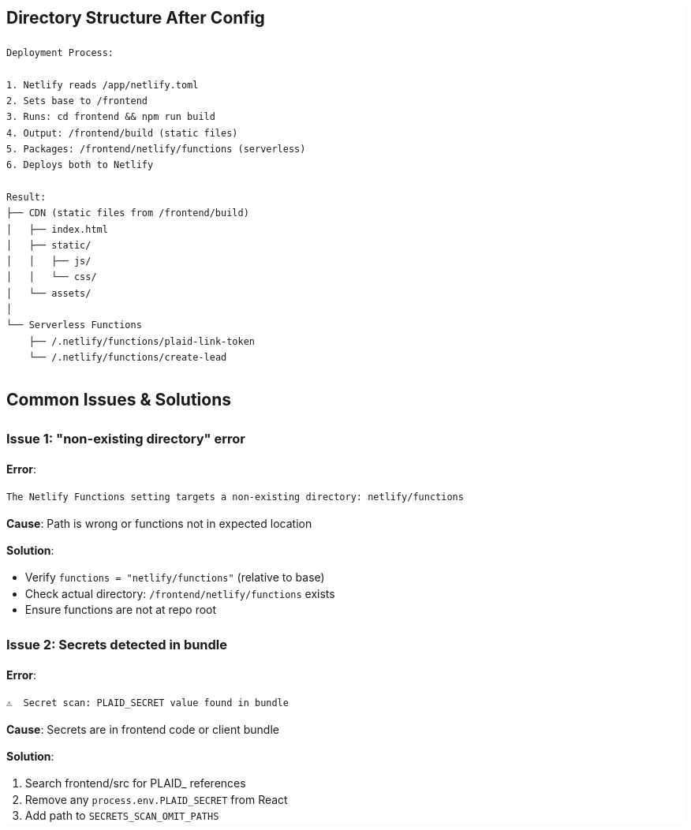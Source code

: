 ## Directory Structure After Config

```
Deployment Process:

1. Netlify reads /app/netlify.toml
2. Sets base to /frontend
3. Runs: cd frontend && npm run build
4. Output: /frontend/build (static files)
5. Packages: /frontend/netlify/functions (serverless)
6. Deploys both to Netlify

Result:
├── CDN (static files from /frontend/build)
│   ├── index.html
│   ├── static/
│   │   ├── js/
│   │   └── css/
│   └── assets/
│
└── Serverless Functions
    ├── /.netlify/functions/plaid-link-token
    └── /.netlify/functions/create-lead
```

## Common Issues & Solutions

### Issue 1: "non-existing directory" error

**Error**: 
```
The Netlify Functions setting targets a non-existing directory: netlify/functions
```

**Cause**: Path is wrong or functions not in expected location

**Solution**: 
- Verify `functions = "netlify/functions"` (relative to base)
- Check actual directory: `/frontend/netlify/functions` exists
- Ensure functions are not at repo root

### Issue 2: Secrets detected in bundle

**Error**:
```
⚠️  Secret scan: PLAID_SECRET value found in bundle
```

**Cause**: Secrets are in frontend code or client bundle

**Solution**:
1. Search frontend/src for PLAID_ references
2. Remove any `process.env.PLAID_SECRET` from React
3. Add path to `SECRETS_SCAN_OMIT_PATHS`
